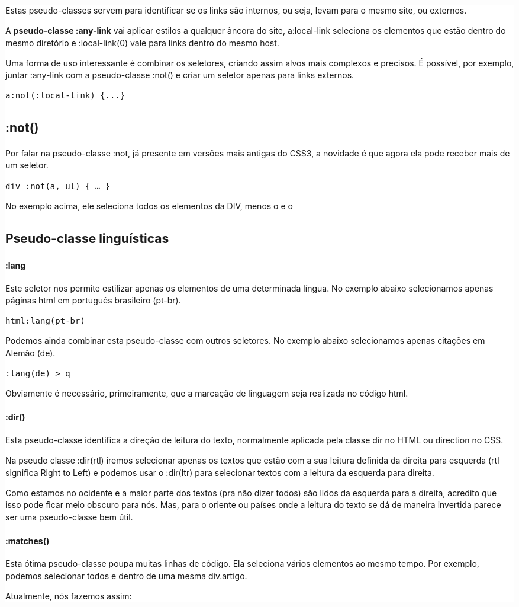 Estas pseudo-classes servem para identificar se os links são internos, ou seja, levam para o mesmo site, ou externos.

A **pseudo-classe :any-link** vai aplicar estilos a qualquer âncora do site, a:local-link seleciona os elementos que estão dentro do mesmo diretório e :local-link(0) vale para links dentro do mesmo host.
  
Uma forma de uso interessante é combinar os seletores, criando assim alvos mais complexos e precisos. É possível, por exemplo, juntar :any-link com a pseudo-classe :not() e criar um seletor apenas para links externos.

<pre class="lang-css">a:not(:local-link) {...}</pre>

## :not()

Por falar na pseudo-classe :not, já presente em versões mais antigas do CSS3, a novidade é que agora ela pode receber mais de um seletor.

<pre class="lang-css">div :not(a, ul) { … }</pre>

No exemplo acima, ele seleciona todos os elementos da DIV, menos o  <a>e o</a>

## Pseudo-classe linguísticas

#### :lang

Este seletor nos permite estilizar apenas os elementos de uma determinada língua. No exemplo abaixo selecionamos apenas páginas html em português brasileiro (pt-br).

<pre class="lang-css">html:lang(pt-br)</pre>

Podemos ainda combinar esta pseudo-classe com outros seletores. No exemplo abaixo selecionamos apenas citações em Alemão (de).

<pre class="lang-css">:lang(de) &gt; q</pre>

Obviamente é necessário, primeiramente, que a marcação de linguagem seja realizada no código html.

#### :dir()

Esta pseudo-classe identifica a direção de leitura do texto, normalmente aplicada pela classe dir no HTML ou direction no CSS.

Na pseudo classe :dir(rtl) iremos selecionar apenas os textos que estão com a sua leitura definida da direita para esquerda (rtl significa Right to Left) e podemos usar o :dir(ltr) para selecionar textos com a leitura da esquerda para direita.

Como estamos no ocidente e a maior parte dos textos (pra não dizer todos) são lidos da esquerda para a direita, acredito que isso pode ficar meio obscuro para nós. Mas, para o oriente ou países onde a leitura do texto se dá de maneira invertida parece ser uma pseudo-classe bem útil.

#### :matches()

Esta ótima pseudo-classe poupa muitas linhas de código. Ela seleciona vários elementos ao mesmo tempo. Por exemplo, podemos selecionar todos e dentro de uma mesma div.artigo.

Atualmente, nós fazemos assim:
